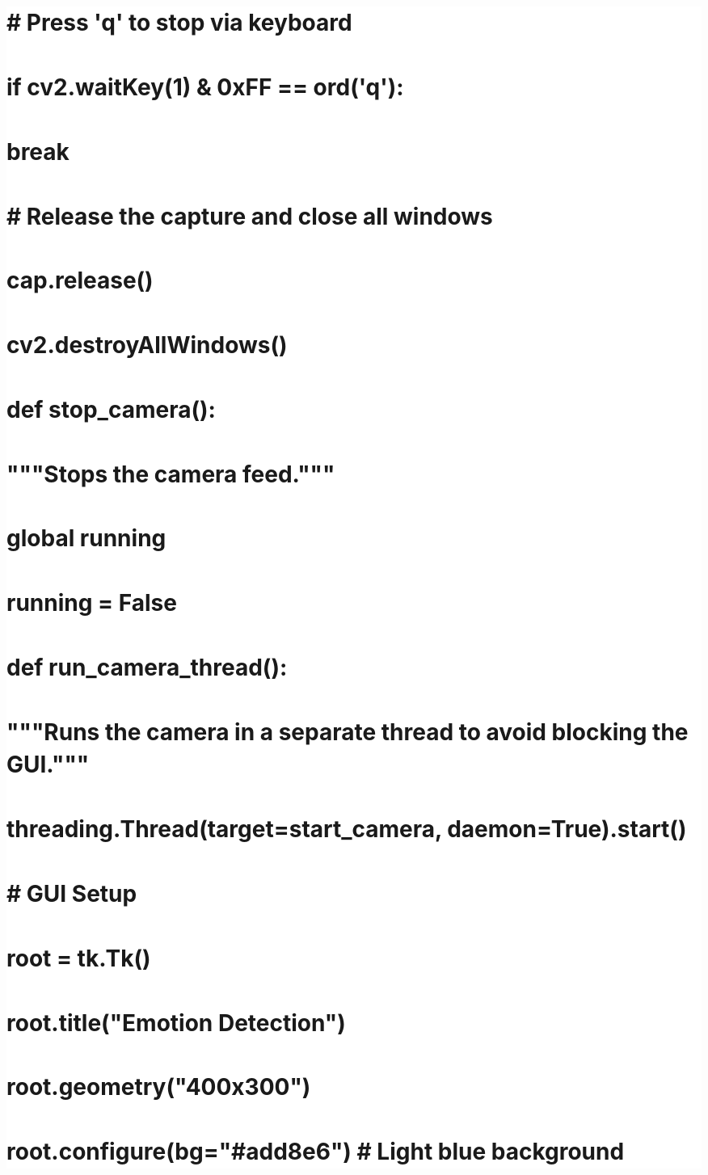 #         # Press 'q' to stop via keyboard
#         if cv2.waitKey(1) & 0xFF == ord('q'):
#             break

#     # Release the capture and close all windows
#     cap.release()
#     cv2.destroyAllWindows()

# def stop_camera():
#     """Stops the camera feed."""
#     global running
#     running = False

# def run_camera_thread():
#     """Runs the camera in a separate thread to avoid blocking the GUI."""
#     threading.Thread(target=start_camera, daemon=True).start()

# # GUI Setup
# root = tk.Tk()
# root.title("Emotion Detection")
# root.geometry("400x300")
# root.configure(bg="#add8e6")  # Light blue background
